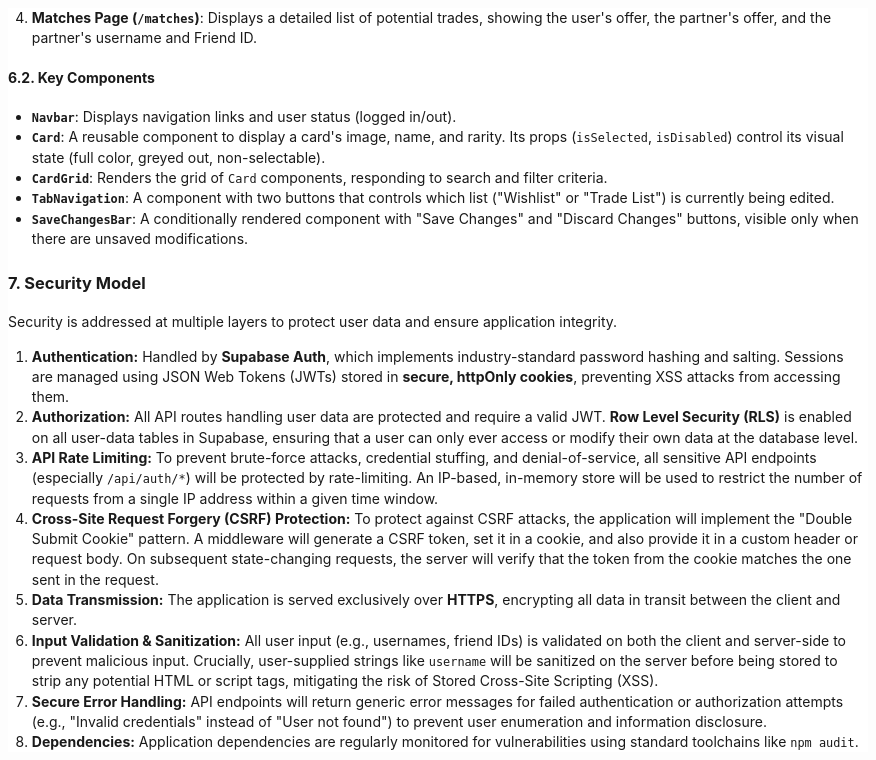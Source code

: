 4.  **Matches Page (`/matches`)**: Displays a detailed list of potential trades, showing the user's offer, the partner's offer, and the partner's username and Friend ID.

#### 6.2. Key Components

- **`Navbar`**: Displays navigation links and user status (logged in/out).
- **`Card`**: A reusable component to display a card's image, name, and rarity. Its props (`isSelected`, `isDisabled`) control its visual state (full color, greyed out, non-selectable).
- **`CardGrid`**: Renders the grid of `Card` components, responding to search and filter criteria.
- **`TabNavigation`**: A component with two buttons that controls which list ("Wishlist" or "Trade List") is currently being edited.
- **`SaveChangesBar`**: A conditionally rendered component with "Save Changes" and "Discard Changes" buttons, visible only when there are unsaved modifications.

### 7. Security Model

Security is addressed at multiple layers to protect user data and ensure application integrity.

1.  **Authentication:** Handled by **Supabase Auth**, which implements industry-standard password hashing and salting. Sessions are managed using JSON Web Tokens (JWTs) stored in **secure, httpOnly cookies**, preventing XSS attacks from accessing them.
2.  **Authorization:** All API routes handling user data are protected and require a valid JWT. **Row Level Security (RLS)** is enabled on all user-data tables in Supabase, ensuring that a user can only ever access or modify their own data at the database level.
3.  **API Rate Limiting:** To prevent brute-force attacks, credential stuffing, and denial-of-service, all sensitive API endpoints (especially `/api/auth/*`) will be protected by rate-limiting. An IP-based, in-memory store will be used to restrict the number of requests from a single IP address within a given time window.
4.  **Cross-Site Request Forgery (CSRF) Protection:** To protect against CSRF attacks, the application will implement the "Double Submit Cookie" pattern. A middleware will generate a CSRF token, set it in a cookie, and also provide it in a custom header or request body. On subsequent state-changing requests, the server will verify that the token from the cookie matches the one sent in the request.
5.  **Data Transmission:** The application is served exclusively over **HTTPS**, encrypting all data in transit between the client and server.
6.  **Input Validation & Sanitization:** All user input (e.g., usernames, friend IDs) is validated on both the client and server-side to prevent malicious input. Crucially, user-supplied strings like `username` will be sanitized on the server before being stored to strip any potential HTML or script tags, mitigating the risk of Stored Cross-Site Scripting (XSS).
7.  **Secure Error Handling:** API endpoints will return generic error messages for failed authentication or authorization attempts (e.g., "Invalid credentials" instead of "User not found") to prevent user enumeration and information disclosure.
8.  **Dependencies:** Application dependencies are regularly monitored for vulnerabilities using standard toolchains like `npm audit`.
